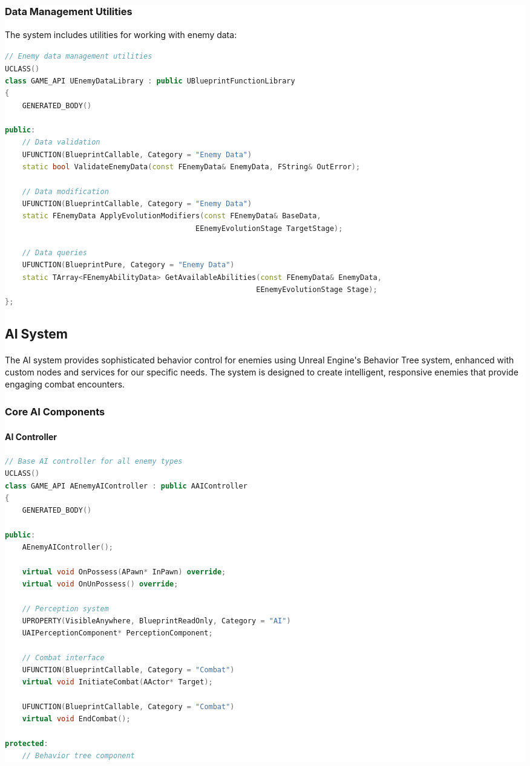 ### Data Management Utilities

The system includes utilities for working with enemy data:

```cpp
// Enemy data management utilities
UCLASS()
class GAME_API UEnemyDataLibrary : public UBlueprintFunctionLibrary
{
    GENERATED_BODY()
    
public:
    // Data validation
    UFUNCTION(BlueprintCallable, Category = "Enemy Data")
    static bool ValidateEnemyData(const FEnemyData& EnemyData, FString& OutError);
    
    // Data modification
    UFUNCTION(BlueprintCallable, Category = "Enemy Data")
    static FEnemyData ApplyEvolutionModifiers(const FEnemyData& BaseData, 
                                            EEnemyEvolutionStage TargetStage);
    
    // Data queries
    UFUNCTION(BlueprintPure, Category = "Enemy Data")
    static TArray<FEnemyAbilityData> GetAvailableAbilities(const FEnemyData& EnemyData, 
                                                          EEnemyEvolutionStage Stage);
};
```

## AI System

The AI system provides sophisticated behavior control for enemies using Unreal Engine's Behavior Tree system, enhanced with custom nodes and services for our specific needs. The system is designed to create intelligent, responsive enemies that provide engaging combat encounters.

### Core AI Components

#### AI Controller

```cpp
// Base AI controller for all enemy types
UCLASS()
class GAME_API AEnemyAIController : public AAIController
{
    GENERATED_BODY()
    
public:
    AEnemyAIController();
    
    virtual void OnPossess(APawn* InPawn) override;
    virtual void OnUnPossess() override;
    
    // Perception system
    UPROPERTY(VisibleAnywhere, BlueprintReadOnly, Category = "AI")
    UAIPerceptionComponent* PerceptionComponent;
    
    // Combat interface
    UFUNCTION(BlueprintCallable, Category = "Combat")
    virtual void InitiateCombat(AActor* Target);
    
    UFUNCTION(BlueprintCallable, Category = "Combat")
    virtual void EndCombat();
    
protected:
    // Behavior tree component
```